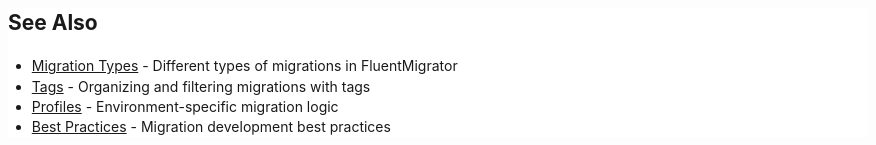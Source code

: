 ## See Also

- [Migration Types](./maintenance.md) - Different types of migrations in FluentMigrator
- [Tags](./tags.md) - Organizing and filtering migrations with tags
- [Profiles](./profiles.md) - Environment-specific migration logic
- [Best Practices](../advanced/best-practices.md) - Migration development best practices